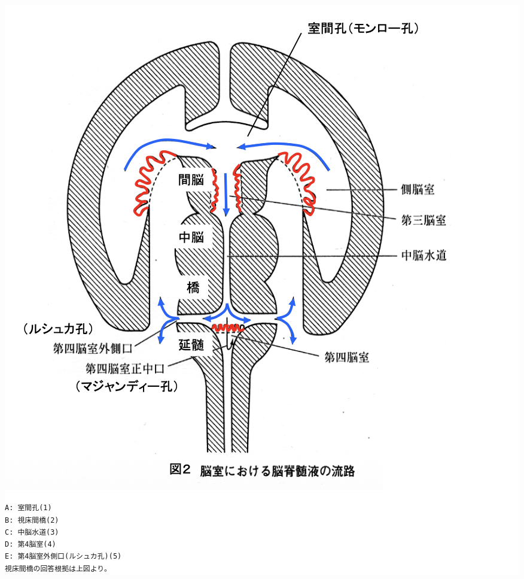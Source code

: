 ![alt text](image-52-1.png)
```
A: 室間孔(1)
B: 視床間橋(2)
C: 中脳水道(3)
D: 第4脳室(4)
E: 第4脳室外側口(ルシュカ孔)(5)
視床間橋の回答根拠は上図より。
```



